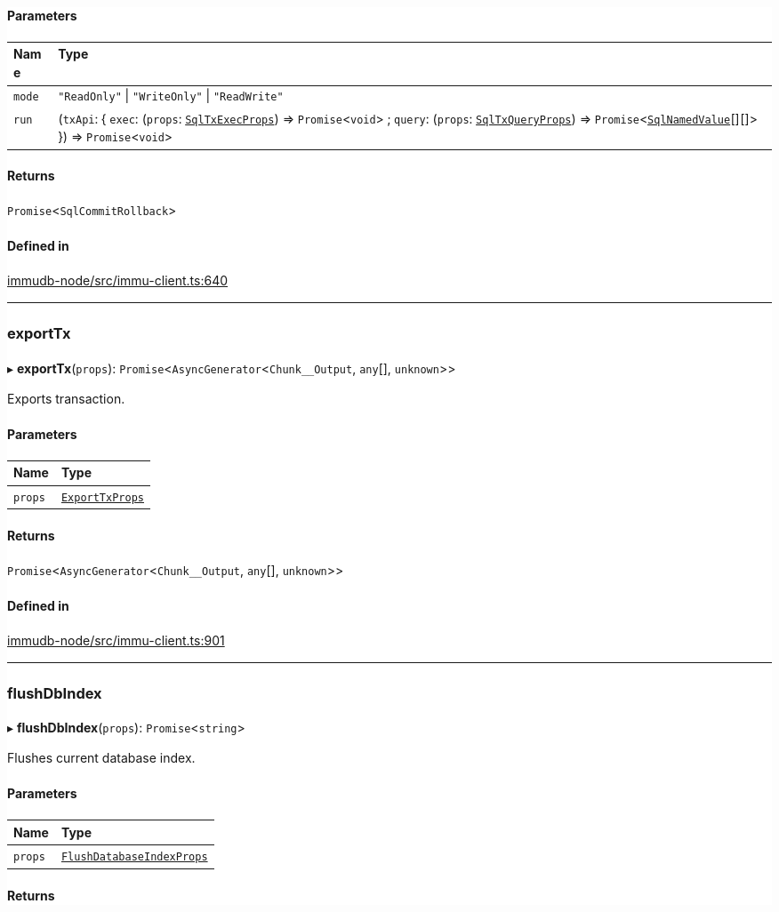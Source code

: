 #### Parameters

| Name | Type |
| :------ | :------ |
| `mode` | ``"ReadOnly"`` \| ``"WriteOnly"`` \| ``"ReadWrite"`` |
| `run` | (`txApi`: { `exec`: (`props`: [`SqlTxExecProps`](../modules/immu_api_sql_tx.md#sqltxexecprops)) => `Promise`<`void`\> ; `query`: (`props`: [`SqlTxQueryProps`](../modules/immu_api_sql_tx.md#sqltxqueryprops)) => `Promise`<[`SqlNamedValue`](../modules/types_SQL.md#sqlnamedvalue)[][]\>  }) => `Promise`<`void`\> |

#### Returns

`Promise`<`SqlCommitRollback`\>

#### Defined in

[immudb-node/src/immu-client.ts:640](https://github.com/user3232/node-immu-db/blob/30c0d74/immudb-node/src/immu-client.ts#L640)

___

### exportTx

▸ **exportTx**(`props`): `Promise`<`AsyncGenerator`<`Chunk__Output`, `any`[], `unknown`\>\>

Exports transaction.

#### Parameters

| Name | Type |
| :------ | :------ |
| `props` | [`ExportTxProps`](../modules/immu_api_instance.md#exporttxprops) |

#### Returns

`Promise`<`AsyncGenerator`<`Chunk__Output`, `any`[], `unknown`\>\>

#### Defined in

[immudb-node/src/immu-client.ts:901](https://github.com/user3232/node-immu-db/blob/30c0d74/immudb-node/src/immu-client.ts#L901)

___

### flushDbIndex

▸ **flushDbIndex**(`props`): `Promise`<`string`\>

Flushes current database index.

#### Parameters

| Name | Type |
| :------ | :------ |
| `props` | [`FlushDatabaseIndexProps`](../modules/immu_api_db.md#flushdatabaseindexprops) |

#### Returns
